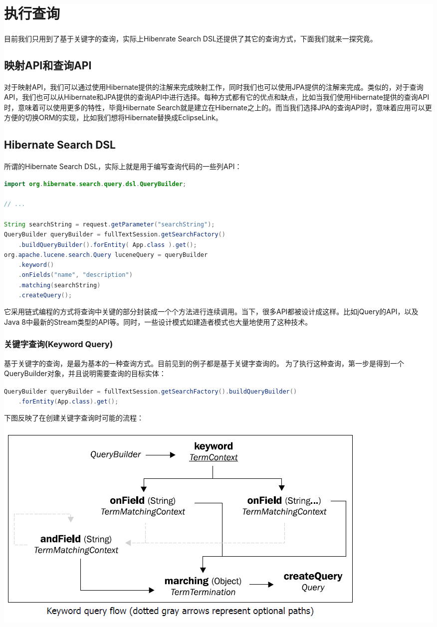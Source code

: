 # 执行查询 #

目前我们只用到了基于关键字的查询，实际上Hibenrate Search DSL还提供了其它的查询方式，下面我们就来一探究竟。

## 映射API和查询API ##

对于映射API，我们可以通过使用Hibernate提供的注解来完成映射工作，同时我们也可以使用JPA提供的注解来完成。类似的，对于查询API，我们也可以从Hibernate和JPA提供的查询API中进行选择。每种方式都有它的优点和缺点，比如当我们使用Hibernate提供的查询API时，意味着可以使用更多的特性，毕竟Hibernate Search就是建立在Hibernate之上的。而当我们选择JPA的查询API时，意味着应用可以更方便的切换ORM的实现，比如我们想将Hibernate替换成EclipseLink。

## Hibernate Search DSL ##

所谓的Hibernate Search DSL，实际上就是用于编写查询代码的一些列API：

```java
import org.hibernate.search.query.dsl.QueryBuilder;

// ...

String searchString = request.getParameter("searchString");
QueryBuilder queryBuilder = fullTextSession.getSearchFactory()
	.buildQueryBuilder().forEntity( App.class ).get();
org.apache.lucene.search.Query luceneQuery = queryBuilder
	.keyword()
	.onFields("name", "description")
	.matching(searchString)
	.createQuery();
```

它采用链式编程的方式将查询中关键的部分封装成一个个方法进行连续调用。当下，很多API都被设计成这样。比如jQuery的API，以及Java 8中最新的Stream类型的API等。同时，一些设计模式如建造者模式也大量地使用了这种技术。

### 关键字查询(Keyword Query) ###

基于关键字的查询，是最为基本的一种查询方式。目前见到的例子都是基于关键字查询的。
为了执行这种查询，第一步是得到一个QueryBuilder对象，并且说明需要查询的目标实体：

```java
QueryBuilder queryBuilder = fullTextSession.getSearchFactory().buildQueryBuilder()
	.forEntity(App.class).get();
```

下图反映了在创建关键字查询时可能的流程：

![](https://github.com/destiny1020/java-learning-notes-cn/blob/master/Hibernate%20Search/images/2.PNG)
